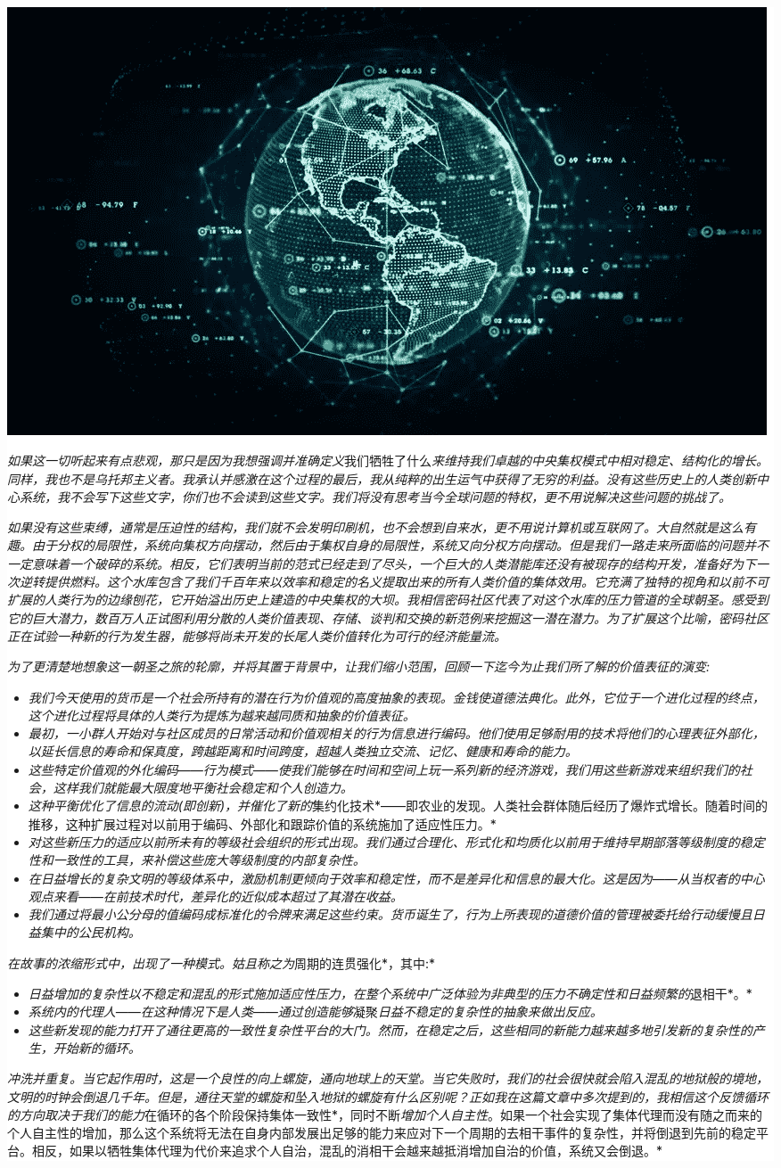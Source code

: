 *![](img/2d773fd3fdb1c75fd7ae21181f3e8ffd.png)*

*如果这一切听起来有点悲观，那只是因为我想强调并准确定义*我们牺牲了什么*来维持我们卓越的中央集权模式中相对稳定、结构化的增长。同样，我也不是乌托邦主义者。我承认并感激在这个过程的最后，我从纯粹的出生运气中获得了无穷的利益。没有这些历史上的人类创新中心系统，我不会写下这些文字，你们也不会读到这些文字。我们将没有思考当今全球问题的特权，更不用说解决这些问题的挑战了。*

*如果没有这些束缚，通常是压迫性的结构，我们就不会发明印刷机，也不会想到自来水，更不用说计算机或互联网了。大自然就是这么有趣。由于分权的局限性，系统向集权方向摆动，然后由于集权自身的局限性，系统又向分权方向摆动。但是我们一路走来所面临的问题并不一定意味着一个破碎的系统。相反，它们表明当前的范式已经走到了尽头，一个巨大的人类潜能库还没有被现存的结构开发，准备好为下一次逆转提供燃料。这个水库包含了我们千百年来以效率和稳定的名义提取出来的所有人类价值的集体效用。它充满了独特的视角和以前不可扩展的人类行为的边缘刨花，它开始溢出历史上建造的中央集权的大坝。我相信密码社区代表了对这个水库的压力管道的全球朝圣。感受到它的巨大潜力，数百万人正试图利用分散的人类价值表现、存储、谈判和交换的新范例来挖掘这一潜在潜力。为了扩展这个比喻，密码社区正在试验一种新的行为发生器，能够将尚未开发的长尾人类价值转化为可行的经济能量流。*

*为了更清楚地想象这一朝圣之旅的轮廓，并将其置于背景中，让我们缩小范围，回顾一下迄今为止我们所了解的价值表征的演变:*

*   *我们今天使用的货币是一个社会所持有的潜在行为价值观的高度抽象的表现。金钱使道德法典化。此外，它位于一个进化过程的终点，这个进化过程将具体的人类行为提炼为越来越同质和抽象的价值表征。*
*   *最初，一小群人开始对与社区成员的日常活动和价值观相关的行为信息进行编码。他们使用足够耐用的技术将他们的心理表征外部化，以延长信息的寿命和保真度，跨越距离和时间跨度，超越人类独立交流、记忆、健康和寿命的能力。*
*   *这些特定价值观的外化编码——*行为模式*——使我们能够在时间和空间上玩一系列新的经济游戏，我们用这些新游戏来组织我们的社会，这样我们就能最大限度地平衡社会稳定和个人创造力。*
*   *这种平衡优化了信息的流动(即创新)，并催化了新的*集约化技术*——即农业的发现。人类社会群体随后经历了爆炸式增长。随着时间的推移，这种扩展过程对以前用于编码、外部化和跟踪价值的系统施加了适应性压力。*
*   *对这些新压力的适应以前所未有的等级社会组织的形式出现。我们通过合理化、形式化和均质化以前用于维持早期部落等级制度的稳定性和一致性的工具，来补偿这些庞大等级制度的内部复杂性。*
*   *在日益增长的复杂文明的等级体系中，激励机制更倾向于效率和稳定性，而不是差异化和信息的最大化。这是因为——从当权者的中心观点来看——在前技术时代，差异化的近似成本超过了其潜在收益。*
*   *我们通过将最小公分母的值编码成标准化的令牌来满足这些约束。货币诞生了，行为上所表现的道德价值的管理被委托给行动缓慢且日益集中的公民机构。*

*在故事的浓缩形式中，出现了一种模式。姑且称之为*周期的连贯强化*，其中:*

*   *日益增加的复杂性以不稳定和混乱的形式施加适应性压力，在整个系统中广泛体验为非典型的压力不确定性和日益频繁的*退相干*。*
*   *系统内的代理人——在这种情况下是人类——通过创造能够*凝聚*日益不稳定的复杂性的抽象来做出反应。*
*   *这些新发现的能力打开了通往更高的一致性复杂性平台的大门。然而，在稳定之后，这些相同的新能力越来越多地引发新的复杂性的产生，开始新的循环。*

*冲洗并重复。当它起作用时，这是一个良性的向上螺旋，通向地球上的天堂。当它失败时，我们的社会很快就会陷入混乱的地狱般的境地，文明的时钟会倒退几千年。但是，通往天堂的螺旋和坠入地狱的螺旋有什么区别呢？正如我在这篇文章中多次提到的，我相信这个反馈循环的方向取决于我们的能力*在循环的各个阶段保持集体一致性*，同时不断*增加个人自主性*。如果一个社会实现了集体代理而没有随之而来的个人自主性的增加，那么这个系统将无法在自身内部发展出足够的能力来应对下一个周期的去相干事件的复杂性，并将倒退到先前的稳定平台。相反，如果以牺牲集体代理为代价来追求个人自治，混乱的消相干会越来越抵消增加自治的价值，系统又会倒退。*
